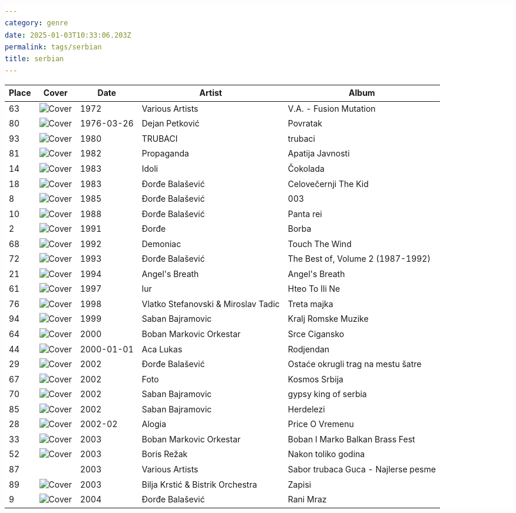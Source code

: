 ```yaml
---
category: genre
date: 2025-01-03T10:33:06.203Z
permalink: tags/serbian
title: serbian
---
```


| Place | Cover | Date | Artist | Album |
|---|---|---|---|---|
| 63 | ![Cover](https://i.discogs.com/ZEq6RL1Zl6wNPEzzWjz59rPxrDgk8nTOAzDTlkQEnyo/rs:fit/g:sm/q:40/h:150/w:150/czM6Ly9kaXNjb2dz/LWRhdGFiYXNlLWlt/YWdlcy9SLTE5MzQx/MzU1LTE2MjUxNDkz/MjUtMzExNS5qcGVn.jpeg) | 1972 | Various Artists | V.A. - Fusion Mutation |
| 80 | ![Cover](https://i.discogs.com/e47lblA7pcTm706RD0y-V6_J0CL0jDDGlQETbtWc-Jg/rs:fit/g:sm/q:40/h:150/w:150/czM6Ly9kaXNjb2dz/LWRhdGFiYXNlLWlt/YWdlcy9SLTEzNjk1/MzMtMTIxMzYwMTc3/MS5qcGVn.jpeg) | 1976-03-26 | Dejan Petković | Povratak |
| 93 | ![Cover](https://i.discogs.com/VZvh35rq0F0ihwiiojLLxD1vdYlAHF70qR-E75F4aUA/rs:fit/g:sm/q:40/h:150/w:150/czM6Ly9kaXNjb2dz/LWRhdGFiYXNlLWlt/YWdlcy9SLTI1ODg1/MzAtMTI5MTkzMDkx/OS5qcGVn.jpeg) | 1980 | TRUBACI | trubaci |
| 81 | ![Cover](http://coverartarchive.org/release/b0a27fc9-a3b0-4ead-9e3a-a41e65ecf3e4/5608729728-250.jpg) | 1982 | Propaganda | Apatija Javnosti |
| 14 | ![Cover](http://coverartarchive.org/release/38f01187-fd11-4283-9b16-b580cce9c454/33383400399-250.jpg) | 1983 | Idoli | Čokolada |
| 18 | ![Cover](http://coverartarchive.org/release/7c5fa299-65af-4823-aac1-ae44bbc65af5/18349499379-250.jpg) | 1983 | Đorđe Balašević | Celovečernji The Kid |
| 8 | ![Cover](http://coverartarchive.org/release/7dd9911f-734f-4d5f-8f7c-7b4c27f8b8b4/8558914175-250.jpg) | 1985 | Đorđe Balašević | 003 |
| 10 | ![Cover](http://coverartarchive.org/release/6193672c-7583-3e23-9da2-7809f7a4f685/8559003514-250.jpg) | 1988 | Đorđe Balašević | Panta rei |
| 2 | ![Cover](https://i.discogs.com/xRQ6DbgCwfi5PMALTWmLLGX2nlwg4vIi2MQ0wr1MRaY/rs:fit/g:sm/q:40/h:150/w:150/czM6Ly9kaXNjb2dz/LWRhdGFiYXNlLWlt/YWdlcy9SLTkxMDY2/NC0xMTc3MDczODE2/LmpwZWc.jpeg) | 1991 | Đorđe | Borba |
| 68 | ![Cover](https://lastfm.freetls.fastly.net/i/u/34s/2d5960d8a6cfc0141fc758cfcb8e0a40.png) | 1992 | Demoniac | Touch The Wind |
| 72 | ![Cover](https://i.discogs.com/k3n3YIv5ZyCYRrDRj2jI0cskFxNoWdynBNrr3TTI1s4/rs:fit/g:sm/q:40/h:150/w:150/czM6Ly9kaXNjb2dz/LWRhdGFiYXNlLWlt/YWdlcy9SLTI5ODY0/MzEtMTM4MTMwNTI2/Mi04ODQxLmpwZWc.jpeg) | 1993 | Đorđe Balašević | The Best of, Volume 2 (1987-1992) |
| 21 | ![Cover](https://i.discogs.com/kSaTMdYalEVYid5prrO7BzX7Pmr-TzNxO3ULAwKGa1M/rs:fit/g:sm/q:40/h:150/w:150/czM6Ly9kaXNjb2dz/LWRhdGFiYXNlLWlt/YWdlcy9SLTE1NDMw/NTQtMTIyNzI2NDYz/MS5qcGVn.jpeg) | 1994 | Angel's Breath | Angel's Breath |
| 61 | ![Cover](https://i.discogs.com/oSAr5tRQPINzl8yPkoqTj9rB0l15WK8Z4-s62-T4FAI/rs:fit/g:sm/q:40/h:150/w:150/czM6Ly9kaXNjb2dz/LWRhdGFiYXNlLWlt/YWdlcy9SLTI0Mzgz/ODE5LTE2NjIwNjM0/NTAtMjc1Ni5qcGVn.jpeg) | 1997 | lur | Hteo To Ili Ne |
| 76 | ![Cover](https://i.discogs.com/9Ns2O_ILd83qX6YMQCQD8w_h4TYF5ofacKp8GdTL5Nw/rs:fit/g:sm/q:40/h:150/w:150/czM6Ly9kaXNjb2dz/LWRhdGFiYXNlLWlt/YWdlcy9SLTIyNzg1/OTQtMTI3NDAzNDM5/OS5qcGVn.jpeg) | 1998 | Vlatko Stefanovski &amp; Miroslav Tadic | Treta majka |
| 94 | ![Cover](https://i.discogs.com/9PS7wd4uiKNDGQMSnNDJCfsZVqqX_uAXknNEIL5rdMk/rs:fit/g:sm/q:40/h:150/w:150/czM6Ly9kaXNjb2dz/LWRhdGFiYXNlLWlt/YWdlcy9SLTEwODY0/NjA4LTE1MDU1ODE4/NzQtODM4NS5qcGVn.jpeg) | 1999 | Saban Bajramovic | Kralj Romske Muzike |
| 64 | ![Cover](https://i.discogs.com/kFo4VRUzh8JoOQKldCVbtZMZKBaFj5G6AzgE4mvoLY0/rs:fit/g:sm/q:40/h:150/w:150/czM6Ly9kaXNjb2dz/LWRhdGFiYXNlLWlt/YWdlcy9SLTcyMDg5/ODctMTQzNjIwNDcz/Ni05NDc0LmpwZWc.jpeg) | 2000 | Boban Markovic Orkestar | Srce Cigansko |
| 44 | ![Cover](http://coverartarchive.org/release/f591fec9-e245-4144-9440-36eacf36143a/34645676976-250.jpg) | 2000-01-01 | Aca Lukas | Rodjendan |
| 29 | ![Cover](https://i.discogs.com/bbly6U3ZF8xGVKjaD_caks10zncdH2mEEnjIlY9N_Sk/rs:fit/g:sm/q:40/h:150/w:150/czM6Ly9kaXNjb2dz/LWRhdGFiYXNlLWlt/YWdlcy9SLTUwMjk3/NDUtMTM4MjU3MjQz/Ni04MjY3LmpwZWc.jpeg) | 2002 | Đorđe Balašević | Ostaće okrugli trag na mestu šatre |
| 67 | ![Cover](https://i.discogs.com/6hyLaiNVbwO1cwGZMZG2AlRnuaGakza2-Vg-aQs9qcM/rs:fit/g:sm/q:40/h:150/w:150/czM6Ly9kaXNjb2dz/LWRhdGFiYXNlLWlt/YWdlcy9SLTEwMzMx/MzEtMTE4NjMwNjU5/Mi5qcGVn.jpeg) | 2002 | Foto | Kosmos Srbija |
| 70 | ![Cover](https://i.discogs.com/AL-78w85xY2FXpBhkq7Uw3q77NhzZ1hgsXDpEqZCFd8/rs:fit/g:sm/q:40/h:150/w:150/czM6Ly9kaXNjb2dz/LWRhdGFiYXNlLWlt/YWdlcy9SLTM3NDk0/NTQtMTM0MjgyMzUz/Ny03NDkxLmpwZWc.jpeg) | 2002 | Saban Bajramovic | gypsy king of serbia |
| 85 | ![Cover](https://i.discogs.com/IKFFdt8CICdCJ0ZyeICZgz2mXnXVrRLdmNVnPq1HCCQ/rs:fit/g:sm/q:40/h:150/w:150/czM6Ly9kaXNjb2dz/LWRhdGFiYXNlLWlt/YWdlcy9SLTk5MzMw/MTMtMTQ4OTE1MjI3/Ny0zMzk2LmpwZWc.jpeg) | 2002 | Saban Bajramovic | Herdelezi |
| 28 | ![Cover](https://i.discogs.com/hluX7dBOfno2XtUFOhxVLeLc72VS93-48c9Nzg83PAE/rs:fit/g:sm/q:40/h:150/w:150/czM6Ly9kaXNjb2dz/LWRhdGFiYXNlLWlt/YWdlcy9SLTE5MDMx/NzEtMTQ4MDYzNjgw/MS0xNDEzLmpwZWc.jpeg) | 2002-02 | Alogia | Price O Vremenu |
| 33 | ![Cover](https://i.discogs.com/YjvzRbgOVe9GAeyEDi2kAdN1hwxjrmRXRBVrzUB1n-M/rs:fit/g:sm/q:40/h:150/w:150/czM6Ly9kaXNjb2dz/LWRhdGFiYXNlLWlt/YWdlcy9SLTE2Nzg4/NzAtMTY4MzQ4NDIy/Ny00MDc2LmpwZWc.jpeg) | 2003 | Boban Markovic Orkestar | Boban I Marko Balkan Brass Fest |
| 52 | ![Cover](https://i.discogs.com/6RqxLFCh9sqHqsNtUEQJ2VhPcrEp01O1yrqPnq8inNo/rs:fit/g:sm/q:40/h:150/w:150/czM6Ly9kaXNjb2dz/LWRhdGFiYXNlLWlt/YWdlcy9SLTM4MDM1/OTEtMTM0NTA0Njk1/MC0xMjA0LmpwZWc.jpeg) | 2003 | Boris Režak | Nakon toliko godina |
| 87 |  | 2003 | Various Artists | Sabor trubaca Guca - Najlerse pesme |
| 89 | ![Cover](https://i.discogs.com/G3eGnGuhwXuh2mwGBTFIr2Z_yh2lGJxF7zTiiNZWR1s/rs:fit/g:sm/q:40/h:150/w:150/czM6Ly9kaXNjb2dz/LWRhdGFiYXNlLWlt/YWdlcy9SLTExNzI4/NTYtMTYwMTcyODEy/NS03MzgxLmpwZWc.jpeg) | 2003 | Bilja Krstić &amp; Bistrik Orchestra | Zapisi |
| 9 | ![Cover](https://i.discogs.com/cnIT3gS9dTKTE639FwUgl-13jSBQcIUktzhl8QYNlCM/rs:fit/g:sm/q:40/h:150/w:150/czM6Ly9kaXNjb2dz/LWRhdGFiYXNlLWlt/YWdlcy9SLTU5NDA2/MS0xMzk1NDUzOTYw/LTEzNTQuanBlZw.jpeg) | 2004 | Đorđe Balašević | Rani Mraz |